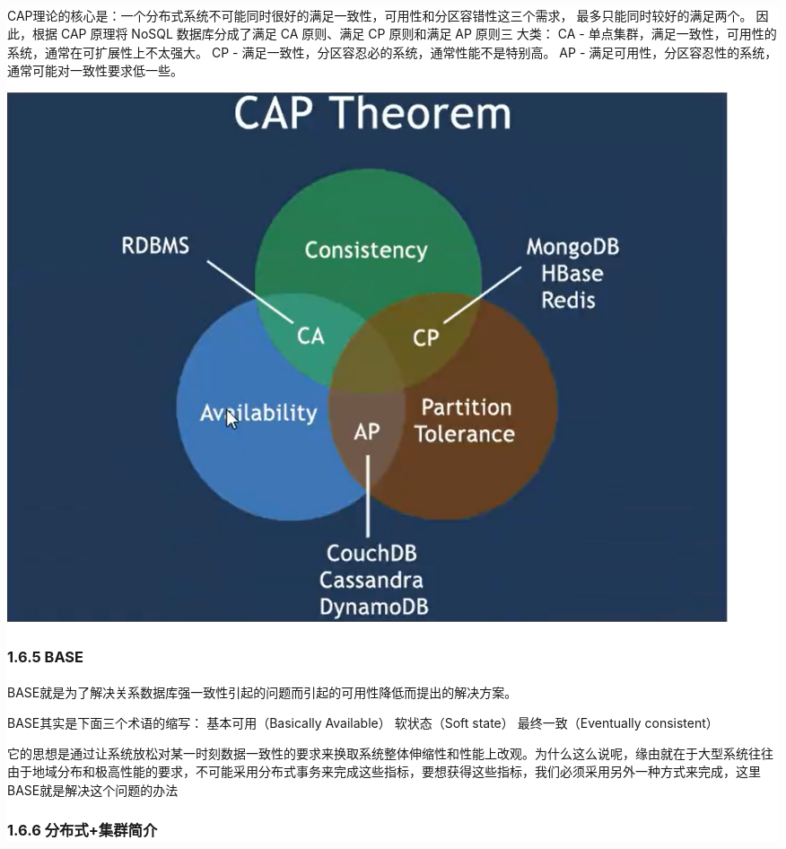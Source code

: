  CAP理论的核心是：一个分布式系统不可能同时很好的满足一致性，可用性和分区容错性这三个需求，
最多只能同时较好的满足两个。
因此，根据 CAP 原理将 NoSQL 数据库分成了满足 CA 原则、满足 CP 原则和满足 AP 原则三 大类：
CA - 单点集群，满足一致性，可用性的系统，通常在可扩展性上不太强大。
CP - 满足一致性，分区容忍必的系统，通常性能不是特别高。
AP - 满足可用性，分区容忍性的系统，通常可能对一致性要求低一些。

![](pics\经典CAP图.png)

### 1.6.5 BASE

BASE就是为了解决关系数据库强一致性引起的问题而引起的可用性降低而提出的解决方案。


BASE其实是下面三个术语的缩写：
    基本可用（Basically Available）
    软状态（Soft state）
    最终一致（Eventually consistent）


它的思想是通过让系统放松对某一时刻数据一致性的要求来换取系统整体伸缩性和性能上改观。为什么这么说呢，缘由就在于大型系统往往由于地域分布和极高性能的要求，不可能采用分布式事务来完成这些指标，要想获得这些指标，我们必须采用另外一种方式来完成，这里BASE就是解决这个问题的办法

### 1.6.6 分布式+集群简介
